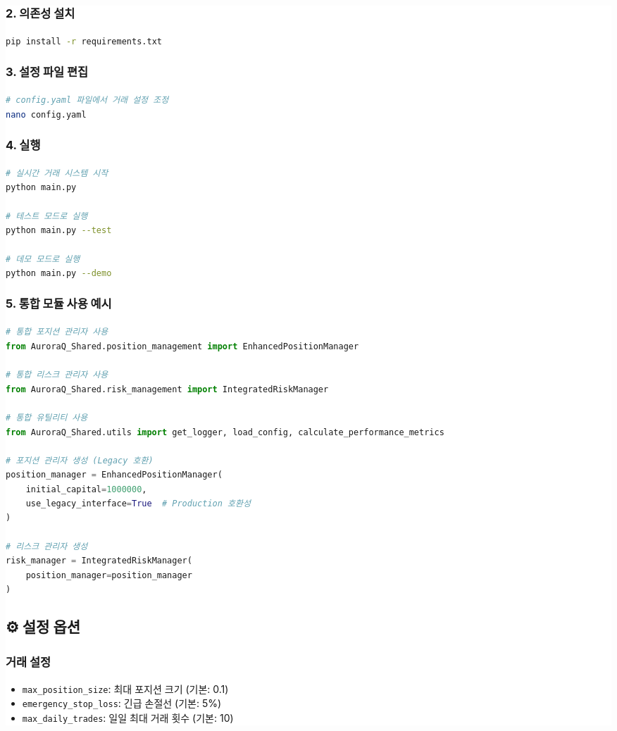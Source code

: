 ### 2. 의존성 설치
```bash
pip install -r requirements.txt
```

### 3. 설정 파일 편집
```bash
# config.yaml 파일에서 거래 설정 조정
nano config.yaml
```

### 4. 실행
```bash
# 실시간 거래 시스템 시작
python main.py

# 테스트 모드로 실행
python main.py --test

# 데모 모드로 실행
python main.py --demo
```

### 5. 통합 모듈 사용 예시
```python
# 통합 포지션 관리자 사용
from AuroraQ_Shared.position_management import EnhancedPositionManager

# 통합 리스크 관리자 사용  
from AuroraQ_Shared.risk_management import IntegratedRiskManager

# 통합 유틸리티 사용
from AuroraQ_Shared.utils import get_logger, load_config, calculate_performance_metrics

# 포지션 관리자 생성 (Legacy 호환)
position_manager = EnhancedPositionManager(
    initial_capital=1000000,
    use_legacy_interface=True  # Production 호환성
)

# 리스크 관리자 생성
risk_manager = IntegratedRiskManager(
    position_manager=position_manager
)
```

## ⚙️ 설정 옵션

### 거래 설정
- `max_position_size`: 최대 포지션 크기 (기본: 0.1)
- `emergency_stop_loss`: 긴급 손절선 (기본: 5%)
- `max_daily_trades`: 일일 최대 거래 횟수 (기본: 10)
